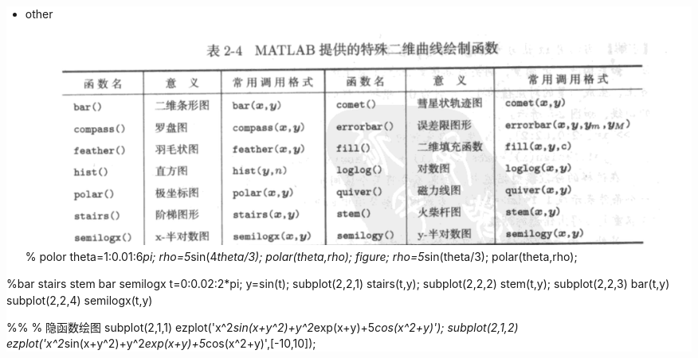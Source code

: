 * other

  ![image-20210206143146722](work.assets/image-20210206143146722.png)
% polor
theta=1:0.01:6*pi;
rho=5*sin(4*theta/3);
polar(theta,rho);
figure;
rho=5*sin(theta/3);
polar(theta,rho);


%bar stairs stem bar semilogx
t=0:0.02:2*pi;
y=sin(t);
subplot(2,2,1)
stairs(t,y);
subplot(2,2,2)
stem(t,y);
subplot(2,2,3)
bar(t,y)
subplot(2,2,4)
semilogx(t,y)


%%
% 隐函数绘图
subplot(2,1,1)
ezplot('x^2*sin(x+y^2)+y^2*exp(x+y)+5*cos(x^2+y)');
subplot(2,1,2)
ezplot('x^2*sin(x+y^2)+y^2*exp(x+y)+5*cos(x^2+y)',[-10,10]);


